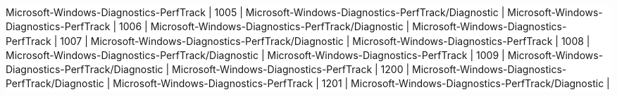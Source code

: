 Microsoft-Windows-Diagnostics-PerfTrack  |  1005      |  Microsoft-Windows-Diagnostics-PerfTrack/Diagnostic  |
Microsoft-Windows-Diagnostics-PerfTrack  |  1006      |  Microsoft-Windows-Diagnostics-PerfTrack/Diagnostic  |
Microsoft-Windows-Diagnostics-PerfTrack  |  1007      |  Microsoft-Windows-Diagnostics-PerfTrack/Diagnostic  |
Microsoft-Windows-Diagnostics-PerfTrack  |  1008      |  Microsoft-Windows-Diagnostics-PerfTrack/Diagnostic  |
Microsoft-Windows-Diagnostics-PerfTrack  |  1009      |  Microsoft-Windows-Diagnostics-PerfTrack/Diagnostic  |
Microsoft-Windows-Diagnostics-PerfTrack  |  1200      |  Microsoft-Windows-Diagnostics-PerfTrack/Diagnostic  |
Microsoft-Windows-Diagnostics-PerfTrack  |  1201      |  Microsoft-Windows-Diagnostics-PerfTrack/Diagnostic  |